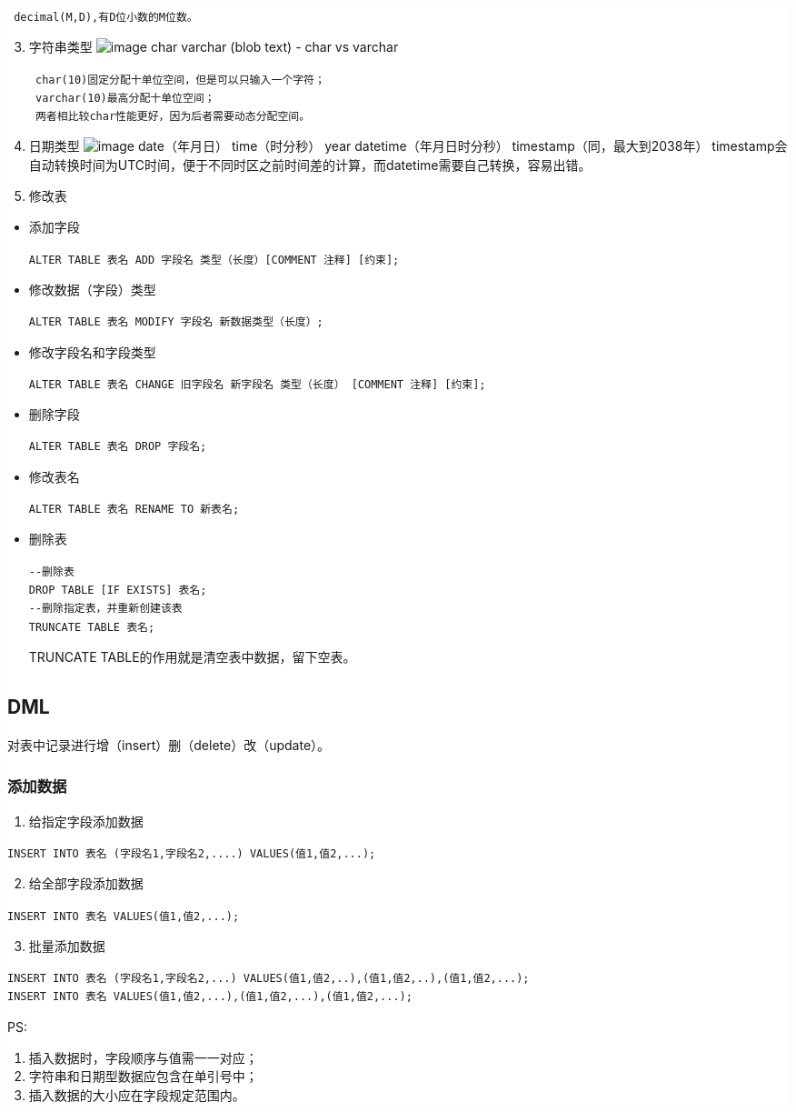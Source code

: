     decimal(M,D),有D位小数的M位数。
   3. 字符串类型
     ![image](https://github.com/user-attachments/assets/4a4113ce-74b5-4f07-89f7-f81593f1c2ce)
     char varchar (blob text)
     - char vs varchar
       
           char(10)固定分配十单位空间，但是可以只输入一个字符；
           varchar(10)最高分配十单位空间；
           两者相比较char性能更好，因为后者需要动态分配空间。
   3. 日期类型
     ![image](https://github.com/user-attachments/assets/804a1757-880d-45bf-b35d-5f165b2fe32e)
     date（年月日） time（时分秒） year datetime（年月日时分秒） timestamp（同，最大到2038年）
     timestamp会自动转换时间为UTC时间，便于不同时区之前时间差的计算，而datetime需要自己转换，容易出错。
4. 修改表
  - 添加字段
    ```
    ALTER TABLE 表名 ADD 字段名 类型（长度）[COMMENT 注释] [约束];
    ```
  - 修改数据（字段）类型
    ```
    ALTER TABLE 表名 MODIFY 字段名 新数据类型（长度）;
    ```
  - 修改字段名和字段类型
    ```
    ALTER TABLE 表名 CHANGE 旧字段名 新字段名 类型（长度） [COMMENT 注释] [约束];
    ```
  - 删除字段
    ```
    ALTER TABLE 表名 DROP 字段名;
    ```
  - 修改表名
    ```
    ALTER TABLE 表名 RENAME TO 新表名;
    ```
  - 删除表
    ```
    --删除表
    DROP TABLE [IF EXISTS] 表名;
    --删除指定表，并重新创建该表
    TRUNCATE TABLE 表名;
    ```
    TRUNCATE TABLE的作用就是清空表中数据，留下空表。
## DML
对表中记录进行增（insert）删（delete）改（update）。
### 添加数据
1. 给指定字段添加数据
  ```
  INSERT INTO 表名 (字段名1,字段名2,....) VALUES(值1,值2,...);
  ```
2. 给全部字段添加数据
  ```
  INSERT INTO 表名 VALUES(值1,值2,...);
  ```
3. 批量添加数据
  ```
  INSERT INTO 表名 (字段名1,字段名2,...) VALUES(值1,值2,..),(值1,值2,..),(值1,值2,...);
  INSERT INTO 表名 VALUES(值1,值2,...),(值1,值2,...),(值1,值2,...);
  ```
  PS:
   1. 插入数据时，字段顺序与值需一一对应；
   2. 字符串和日期型数据应包含在单引号中；
   3. 插入数据的大小应在字段规定范围内。